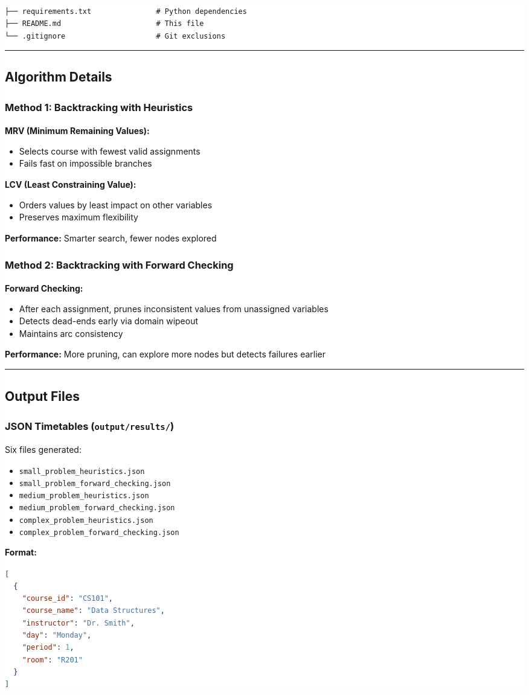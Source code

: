 ```
├── requirements.txt               # Python dependencies
├── README.md                      # This file
└── .gitignore                     # Git exclusions
```

---

## Algorithm Details

### Method 1: Backtracking with Heuristics

**MRV (Minimum Remaining Values):**
- Selects course with fewest valid assignments
- Fails fast on impossible branches

**LCV (Least Constraining Value):**
- Orders values by least impact on other variables
- Preserves maximum flexibility

**Performance:** Smarter search, fewer nodes explored

### Method 2: Backtracking with Forward Checking

**Forward Checking:**
- After each assignment, prunes inconsistent values from unassigned variables
- Detects dead-ends early via domain wipeout
- Maintains arc consistency

**Performance:** More pruning, can explore more nodes but detects failures earlier

---

## Output Files

### JSON Timetables (`output/results/`)

Six files generated:
- `small_problem_heuristics.json`
- `small_problem_forward_checking.json`
- `medium_problem_heuristics.json`
- `medium_problem_forward_checking.json`
- `complex_problem_heuristics.json`
- `complex_problem_forward_checking.json`

**Format:**
```json
[
  {
    "course_id": "CS101",
    "course_name": "Data Structures",
    "instructor": "Dr. Smith",
    "day": "Monday",
    "period": 1,
    "room": "R201"
  }
]
```
